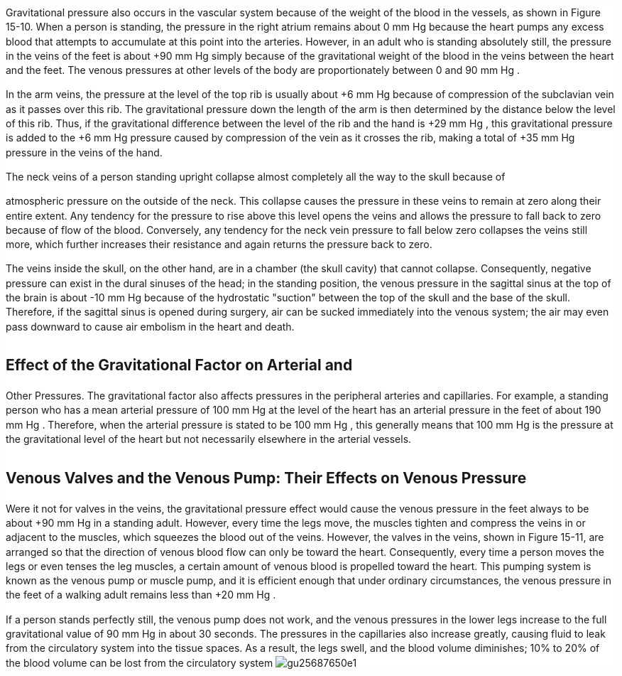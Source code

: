 Gravitational pressure also occurs in the vascular system because of the weight of the blood in the vessels, as shown in Figure 15-10. When a person is standing, the pressure in the right atrium remains about 0 mm Hg because the heart pumps any excess blood that attempts to accumulate at this point into the arteries. However, in an adult who is standing absolutely still, the pressure in the veins of the feet is about +90 mm Hg simply because of the gravitational weight of the blood in the veins between the heart and the feet. The venous pressures at other levels of the body are proportionately between 0 and 90 mm Hg .

In the arm veins, the pressure at the level of the top rib is usually about +6 mm Hg because of compression of the subclavian vein as it passes over this rib. The gravitational pressure down the length of the arm is then determined by the distance below the level of this rib. Thus, if the gravitational difference between the level of the rib and the hand is +29 mm Hg , this gravitational pressure is added to the +6 mm Hg pressure caused by compression of the vein as it crosses the rib, making a total of +35 mm Hg pressure in the veins of the hand.

The neck veins of a person standing upright collapse almost completely all the way to the skull because of

atmospheric pressure on the outside of the neck. This collapse causes the pressure in these veins to remain at zero along their entire extent. Any tendency for the pressure to rise above this level opens the veins and allows the pressure to fall back to zero because of flow of the blood. Conversely, any tendency for the neck vein pressure to fall below zero collapses the veins still more, which further increases their resistance and again returns the pressure back to zero.

The veins inside the skull, on the other hand, are in a chamber (the skull cavity) that cannot collapse. Consequently, negative pressure can exist in the dural sinuses of the head; in the standing position, the venous pressure in the sagittal sinus at the top of the brain is about -10 mm Hg because of the hydrostatic "suction" between the top of the skull and the base of the skull. Therefore, if the sagittal sinus is opened during surgery, air can be sucked immediately into the venous system; the air may even pass downward to cause air embolism in the heart and death.

## Effect of the Gravitational Factor on Arterial and

Other Pressures. The gravitational factor also affects pressures in the peripheral arteries and capillaries. For example, a standing person who has a mean arterial pressure of 100 mm Hg at the level of the heart has an arterial pressure in the feet of about 190 mm Hg . Therefore, when the arterial pressure is stated to be 100 mm Hg , this generally means that 100 mm Hg is the pressure at the gravitational level of the heart but not necessarily elsewhere in the arterial vessels.

## Venous Valves and the Venous Pump: Their Effects on Venous Pressure

Were it not for valves in the veins, the gravitational pressure effect would cause the venous pressure in the feet always to be about +90 mm Hg in a standing adult. However, every time the legs move, the muscles tighten and compress the veins in or adjacent to the muscles, which squeezes the blood out of the veins. However, the valves in the veins, shown in Figure 15-11, are arranged so that the direction of venous blood flow can only be toward the heart. Consequently, every time a person moves the legs or even tenses the leg muscles, a certain amount of venous blood is propelled toward the heart. This pumping system is known as the venous pump or muscle pump, and it is efficient enough that under ordinary circumstances, the venous pressure in the feet of a walking adult remains less than +20 mm Hg .

If a person stands perfectly still, the venous pump does not work, and the venous pressures in the lower legs increase to the full gravitational value of 90 mm Hg in about 30 seconds. The pressures in the capillaries also increase greatly, causing fluid to leak from the circulatory system into the tissue spaces. As a result, the legs swell, and the blood volume diminishes; $10 \%$ to $20 \%$ of the blood volume can be lost from the circulatory system
![gu25687650e1](gu25687650e1.jpg)

